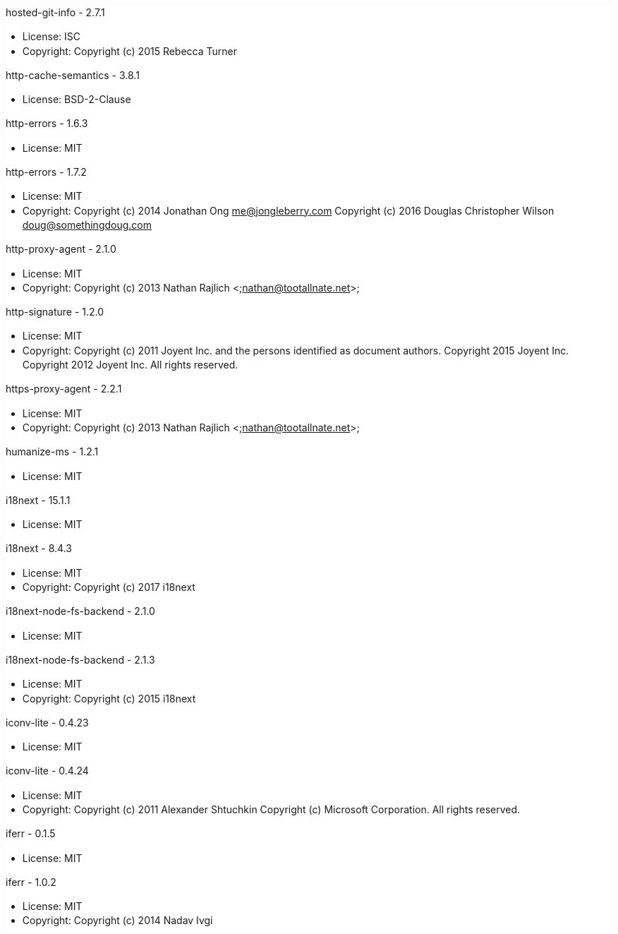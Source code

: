 hosted-git-info - 2.7.1
 * License: ISC
 * Copyright: Copyright (c) 2015  Rebecca Turner

http-cache-semantics - 3.8.1
 * License: BSD-2-Clause

http-errors - 1.6.3
 * License: MIT

http-errors - 1.7.2
 * License: MIT
 * Copyright: Copyright (c) 2014 Jonathan Ong me@jongleberry.com Copyright (c) 2016 Douglas Christopher Wilson doug@somethingdoug.com

http-proxy-agent - 2.1.0
 * License: MIT
 * Copyright: Copyright (c) 2013 Nathan Rajlich <;nathan@tootallnate.net>;

http-signature - 1.2.0
 * License: MIT
 * Copyright: Copyright (c) 2011 Joyent  Inc. and the persons identified as document authors. Copyright 2015 Joyent  Inc. Copyright 2012 Joyent  Inc.  All rights reserved.

https-proxy-agent - 2.2.1
 * License: MIT
 * Copyright: Copyright (c) 2013 Nathan Rajlich <;nathan@tootallnate.net>;

humanize-ms - 1.2.1
 * License: MIT

i18next - 15.1.1
 * License: MIT

i18next - 8.4.3
 * License: MIT
 * Copyright: Copyright (c) 2017 i18next

i18next-node-fs-backend - 2.1.0
 * License: MIT

i18next-node-fs-backend - 2.1.3
 * License: MIT
 * Copyright: Copyright (c) 2015 i18next

iconv-lite - 0.4.23
 * License: MIT

iconv-lite - 0.4.24
 * License: MIT
 * Copyright: Copyright (c) 2011 Alexander Shtuchkin Copyright (c) Microsoft Corporation. All rights reserved.

iferr - 0.1.5
 * License: MIT

iferr - 1.0.2
 * License: MIT
 * Copyright: Copyright (c) 2014 Nadav Ivgi
